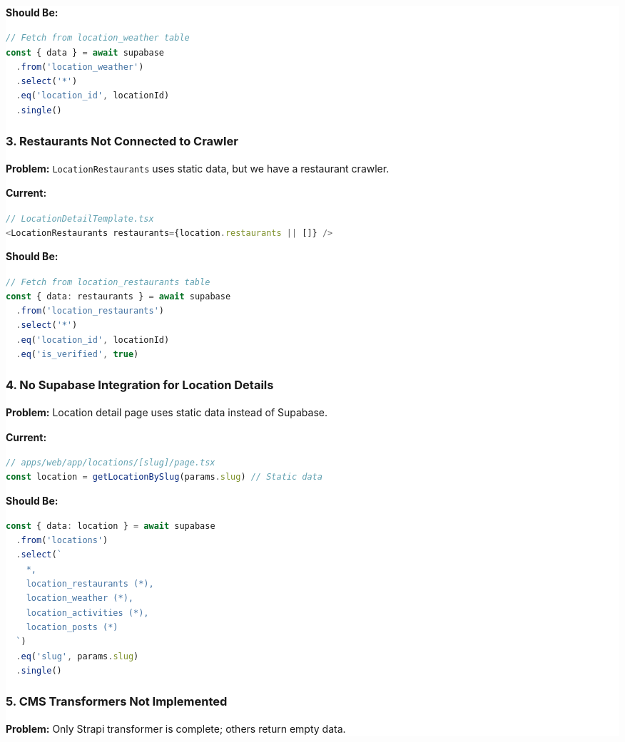 **Should Be:**
```typescript
// Fetch from location_weather table
const { data } = await supabase
  .from('location_weather')
  .select('*')
  .eq('location_id', locationId)
  .single()
```

### 3. **Restaurants Not Connected to Crawler**
**Problem:** `LocationRestaurants` uses static data, but we have a restaurant crawler.

**Current:**
```typescript
// LocationDetailTemplate.tsx
<LocationRestaurants restaurants={location.restaurants || []} />
```

**Should Be:**
```typescript
// Fetch from location_restaurants table
const { data: restaurants } = await supabase
  .from('location_restaurants')
  .select('*')
  .eq('location_id', locationId)
  .eq('is_verified', true)
```

### 4. **No Supabase Integration for Location Details**
**Problem:** Location detail page uses static data instead of Supabase.

**Current:**
```typescript
// apps/web/app/locations/[slug]/page.tsx
const location = getLocationBySlug(params.slug) // Static data
```

**Should Be:**
```typescript
const { data: location } = await supabase
  .from('locations')
  .select(`
    *,
    location_restaurants (*),
    location_weather (*),
    location_activities (*),
    location_posts (*)
  `)
  .eq('slug', params.slug)
  .single()
```

### 5. **CMS Transformers Not Implemented**
**Problem:** Only Strapi transformer is complete; others return empty data.
